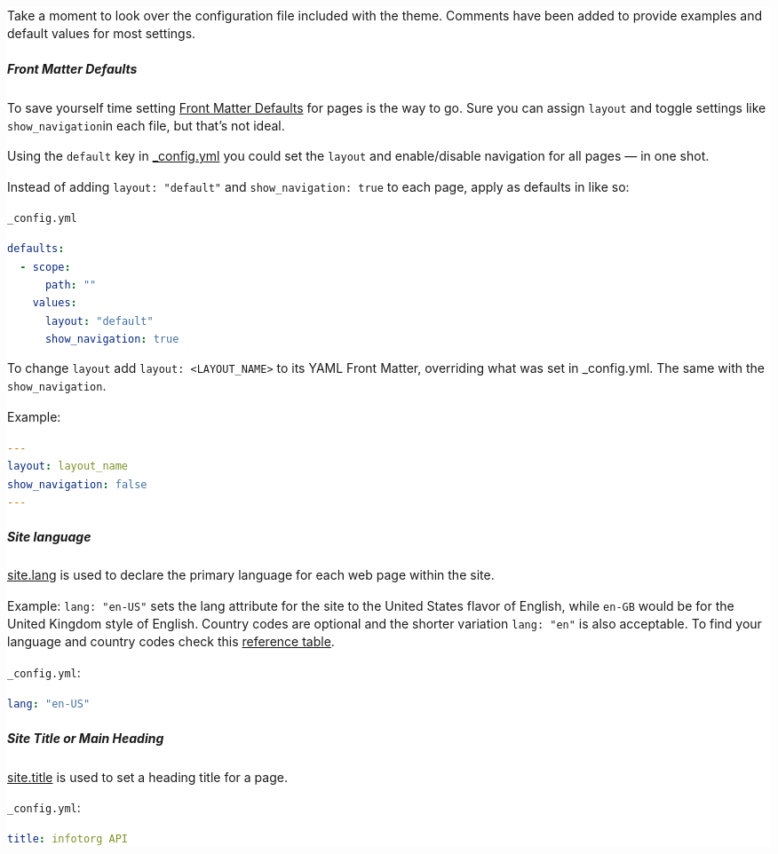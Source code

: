 Take a moment to look over the configuration file included with the theme. Comments have been added to provide examples and default values for most settings.

##### Front Matter Defaults
To save yourself time setting [Front Matter Defaults](https://jekyllrb.com/docs/configuration/front-matter-defaults/) for pages is the way to go. Sure you can assign `layout` and toggle settings like `show_navigation`in each file, but that’s not ideal.

Using the `default` key in [_config.yml](_config.yml) you could set the `layout` and enable/disable navigation for all pages — in one shot.

Instead of adding `layout: "default"` and `show_navigation: true` to each page, apply as defaults in like so:

`_config.yml`
```yaml
defaults:
  - scope:
      path: ""
    values:
      layout: "default"
      show_navigation: true
```

To change `layout` add `layout: <LAYOUT_NAME>` to its YAML Front Matter, overriding what was set in _config.yml.
The same with the `show_navigation`.

Example:
```yaml
---
layout: layout_name
show_navigation: false
---
````

##### Site language

[site.lang](_config.yml) is used to declare the primary language for each web page within the site.

Example: `lang: "en-US"` sets the lang attribute for the site to the United States flavor of English, while `en-GB` would be for the United Kingdom style of English. Country codes are optional and the shorter variation `lang: "en"` is also acceptable. 
To find your language and country codes check this [reference table](https://msdn.microsoft.com/en-us/library/ee825488(v=cs.20).aspx).

`_config.yml`:
```yaml
lang: "en-US"
```


##### Site Title or *Main Heading*

[site.title](_config.yml) is used to set a heading title for a page.

`_config.yml`:
```yaml
title: infotorg API
```
